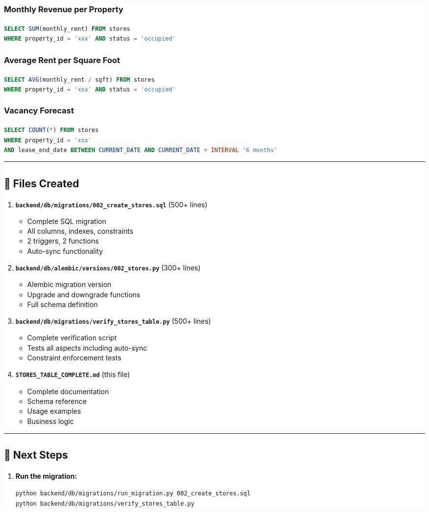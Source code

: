 ### Monthly Revenue per Property
```sql
SELECT SUM(monthly_rent) FROM stores 
WHERE property_id = 'xxx' AND status = 'occupied'
```

### Average Rent per Square Foot
```sql
SELECT AVG(monthly_rent / sqft) FROM stores
WHERE property_id = 'xxx' AND status = 'occupied'
```

### Vacancy Forecast
```sql
SELECT COUNT(*) FROM stores
WHERE property_id = 'xxx'
AND lease_end_date BETWEEN CURRENT_DATE AND CURRENT_DATE + INTERVAL '6 months'
```

---

## 📁 Files Created

1. **`backend/db/migrations/002_create_stores.sql`** (500+ lines)
   - Complete SQL migration
   - All columns, indexes, constraints
   - 2 triggers, 2 functions
   - Auto-sync functionality

2. **`backend/db/alembic/versions/002_stores.py`** (300+ lines)
   - Alembic migration version
   - Upgrade and downgrade functions
   - Full schema definition

3. **`backend/db/migrations/verify_stores_table.py`** (500+ lines)
   - Complete verification script
   - Tests all aspects including auto-sync
   - Constraint enforcement tests

4. **`STORES_TABLE_COMPLETE.md`** (this file)
   - Complete documentation
   - Schema reference
   - Usage examples
   - Business logic

---

## 🎯 Next Steps

1. **Run the migration:**
   ```bash
   python backend/db/migrations/run_migration.py 002_create_stores.sql
   python backend/db/migrations/verify_stores_table.py
   ```
